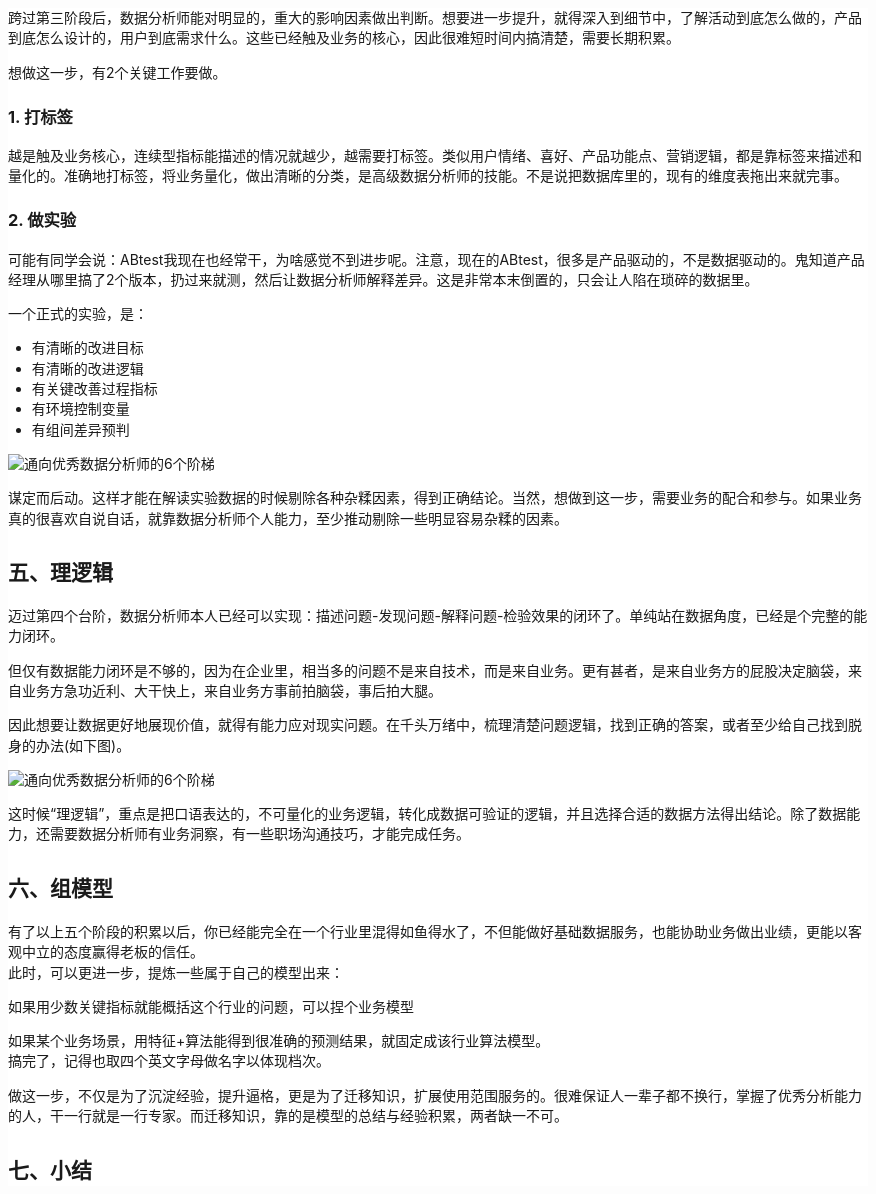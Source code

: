 跨过第三阶段后，数据分析师能对明显的，重大的影响因素做出判断。想要进一步提升，就得深入到细节中，了解活动到底怎么做的，产品到底怎么设计的，用户到底需求什么。这些已经触及业务的核心，因此很难短时间内搞清楚，需要长期积累。

想做这一步，有2个关键工作要做。

### 1\. 打标签

越是触及业务核心，连续型指标能描述的情况就越少，越需要打标签。类似用户情绪、喜好、产品功能点、营销逻辑，都是靠标签来描述和量化的。准确地打标签，将业务量化，做出清晰的分类，是高级数据分析师的技能。不是说把数据库里的，现有的维度表拖出来就完事。

### 2\. 做实验

可能有同学会说：ABtest我现在也经常干，为啥感觉不到进步呢。注意，现在的ABtest，很多是产品驱动的，不是数据驱动的。鬼知道产品经理从哪里搞了2个版本，扔过来就测，然后让数据分析师解释差异。这是非常本末倒置的，只会让人陷在琐碎的数据里。

一个正式的实验，是：

*   有清晰的改进目标
*   有清晰的改进逻辑
*   有关键改善过程指标
*   有环境控制变量
*   有组间差异预判

![通向优秀数据分析师的6个阶梯](https://image.yunyingpai.com/wp/2022/02/41LdFUNjFBlzTcOYODjA.png)

谋定而后动。这样才能在解读实验数据的时候剔除各种杂糅因素，得到正确结论。当然，想做到这一步，需要业务的配合和参与。如果业务真的很喜欢自说自话，就靠数据分析师个人能力，至少推动剔除一些明显容易杂糅的因素。

## 五、理逻辑

迈过第四个台阶，数据分析师本人已经可以实现：描述问题-发现问题-解释问题-检验效果的闭环了。单纯站在数据角度，已经是个完整的能力闭环。

但仅有数据能力闭环是不够的，因为在企业里，相当多的问题不是来自技术，而是来自业务。更有甚者，是来自业务方的屁股决定脑袋，来自业务方急功近利、大干快上，来自业务方事前拍脑袋，事后拍大腿。

因此想要让数据更好地展现价值，就得有能力应对现实问题。在千头万绪中，梳理清楚问题逻辑，找到正确的答案，或者至少给自己找到脱身的办法(如下图)。

![通向优秀数据分析师的6个阶梯](https://image.yunyingpai.com/wp/2022/02/mS6HU0PcyUdMWY0n5iUd.png)

这时候“理逻辑”，重点是把口语表达的，不可量化的业务逻辑，转化成数据可验证的逻辑，并且选择合适的数据方法得出结论。除了数据能力，还需要数据分析师有业务洞察，有一些职场沟通技巧，才能完成任务。

## 六、组模型

有了以上五个阶段的积累以后，你已经能完全在一个行业里混得如鱼得水了，不但能做好基础数据服务，也能协助业务做出业绩，更能以客观中立的态度赢得老板的信任。  
此时，可以更进一步，提炼一些属于自己的模型出来：

如果用少数关键指标就能概括这个行业的问题，可以捏个业务模型

如果某个业务场景，用特征+算法能得到很准确的预测结果，就固定成该行业算法模型。  
搞完了，记得也取四个英文字母做名字以体现档次。

做这一步，不仅是为了沉淀经验，提升逼格，更是为了迁移知识，扩展使用范围服务的。很难保证人一辈子都不换行，掌握了优秀分析能力的人，干一行就是一行专家。而迁移知识，靠的是模型的总结与经验积累，两者缺一不可。

## 七、小结
